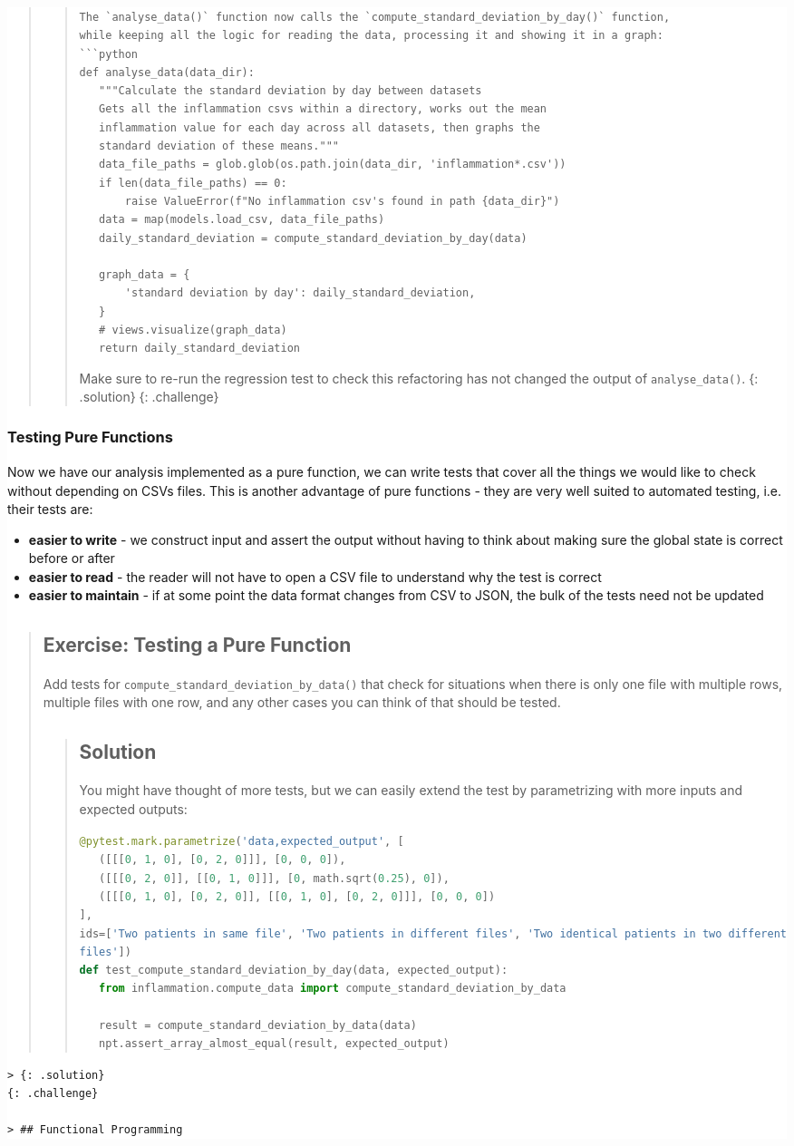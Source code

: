 >> ```
>> The `analyse_data()` function now calls the `compute_standard_deviation_by_day()` function, 
>> while keeping all the logic for reading the data, processing it and showing it in a graph:
>>```python
>>def analyse_data(data_dir):
>>    """Calculate the standard deviation by day between datasets
>>    Gets all the inflammation csvs within a directory, works out the mean
>>    inflammation value for each day across all datasets, then graphs the
>>    standard deviation of these means."""
>>    data_file_paths = glob.glob(os.path.join(data_dir, 'inflammation*.csv'))
>>    if len(data_file_paths) == 0:
>>        raise ValueError(f"No inflammation csv's found in path {data_dir}")
>>    data = map(models.load_csv, data_file_paths)
>>    daily_standard_deviation = compute_standard_deviation_by_day(data)
>>
>>    graph_data = {
>>        'standard deviation by day': daily_standard_deviation,
>>    }
>>    # views.visualize(graph_data)
>>    return daily_standard_deviation
>>```
>> Make sure to re-run the regression test to check this refactoring has not
>> changed the output of `analyse_data()`.
> {: .solution}
{: .challenge}

### Testing Pure Functions

Now we have our analysis implemented as a pure function, we can write tests that cover
all the things we would like to check without depending on CSVs files.
This is another advantage of pure functions - they are very well suited to automated testing, 
i.e. their tests are:
* **easier to write** - we construct input and assert the output
without having to think about making sure the global state is correct before or after
* **easier to read** - the reader will not have to open a CSV file to understand why 
the test is correct
* **easier to maintain** - if at some point the data format changes 
from CSV to JSON, the bulk of the tests need not be updated

> ## Exercise: Testing a Pure Function
> Add tests for `compute_standard_deviation_by_data()` that check for situations 
> when there is only one file with multiple rows, 
> multiple files with one row, and any other cases you can think of that should be tested.
>> ## Solution
>> You might have thought of more tests, but we can easily extend the test by parametrizing
>> with more inputs and expected outputs:
>> ```python
>>@pytest.mark.parametrize('data,expected_output', [
>>    ([[[0, 1, 0], [0, 2, 0]]], [0, 0, 0]),
>>    ([[[0, 2, 0]], [[0, 1, 0]]], [0, math.sqrt(0.25), 0]),
>>    ([[[0, 1, 0], [0, 2, 0]], [[0, 1, 0], [0, 2, 0]]], [0, 0, 0])
>>],
>>ids=['Two patients in same file', 'Two patients in different files', 'Two identical patients in two different files'])
>>def test_compute_standard_deviation_by_day(data, expected_output):
>>    from inflammation.compute_data import compute_standard_deviation_by_data
>>
>>    result = compute_standard_deviation_by_data(data)
>>    npt.assert_array_almost_equal(result, expected_output)
```
> {: .solution}
{: .challenge}

> ## Functional Programming
```